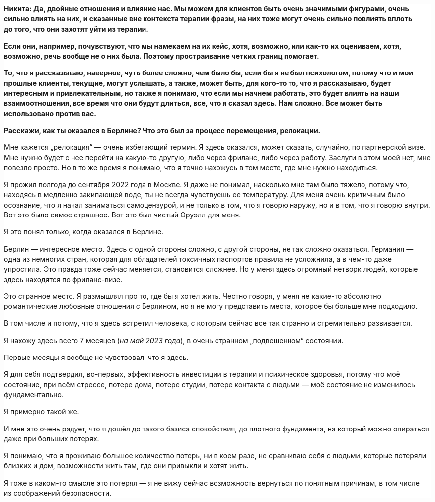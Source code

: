 **Никита: Да, двойные отношения и влияние нас. Мы можем для клиентов быть очень значимыми фигурами, очень сильно влиять на них, и сказанные вне контекста терапии фразы, на них тоже могут очень сильно повлиять вплоть до того, что они захотят уйти из терапии.**

**Если они, например, почувствуют, что мы намекаем на их кейс, хотя, возможно, или как-то их оцениваем, хотя, возможно, речь вообще не о них была. Поэтому простраивание четких границ помогает.**

**То, что я рассказываю, наверное, чуть более сложно, чем было бы, если бы я не был психологом, потому что и мои прошлые клиенты, текущие, могут услышать, а также, может быть, для кого-то то, что я рассказываю, будет интересным и привлекательным, но также я понимаю, что если мы начнем работать, это будет влиять на наши взаимоотношения, все время что они будут длиться, все, что я сказал здесь. Нам сложно. Все может быть использовано против вас.**

**Расскажи, как ты оказался в Берлине? Что это был за процесс перемещения, релокации.**

Мне кажется „релокация“ — очень избегающий термин.
Я здесь оказался, может сказать, случайно, по партнерской визе. Мне нужно будет с нее перейти на какую-то другую, либо через фриланс, либо через работу. Заслуги в этом моей нет, мне повезло просто. Но в то же время я понимаю, что я точно нахожусь в том месте, где мне нужно находиться.

Я прожил полгода до сентября 2022 года в Москве. Я даже не понимал, насколько мне там было тяжело, потому что, находясь в медленно закипающей воде, ты не всегда чувствуешь ее температуру. Для меня очень критичным было осознание, что я начал заниматься самоцензурой, и не только в том, что я говорю наружу, но и в том, что я говорю внутри. Вот это было самое страшное. Вот это был чистый Оруэлл для меня.

Я это понял только, когда оказался в Берлине.

Берлин — интересное место. Здесь с одной стороны сложно, с другой стороны, не так сложно оказаться. Германия — одна из немногих стран, которая для обладателей токсичных паспортов правила не усложнила, а в чем-то даже упростила. Это правда тоже сейчас меняется, становится сложнее. Но у меня здесь огромный нетворк людей, которые здесь находятся по фриланс-визе.

Это странное место. Я размышлял про то, где бы я хотел жить. Честно говоря, у меня не какие-то абсолютно романтические любовные отношения с Берлином, но я не могу представить места, которое бы больше мне подходило.

В том числе и потому, что я здесь встретил человека, с которым сейчас все так странно и стремительно развивается.

Я нахожу здесь всего 7 месяцев (_на май 2023 года_), в очень странном „подвешенном“ состоянии.

Первые месяцы я вообще не чувствовал, что я здесь.

Я для себя подтвердил, во-первых, эффективность инвестиции в терапии и психическое здоровья, потому что моё состояние, при всём стрессе, потере дома, потере студии, потере контакта с людьми — моё состояние не изменилось фундаментально.

Я примерно такой же.

И мне это очень радует, что я дошёл до такого базиса спокойствия, до плотного фундамента, на который можно опираться даже при больших потерях.

Я понимаю, что я проживаю большое количество потерь, ни в коем разе, не сравниваю себя с людьми, которые потеряли близких и дом, возможности жить там, где они привыкли и хотят жить.

Я тоже в каком-то смысле это потерял — я не вижу сейчас возможность вернуться по понятным причинам, в том числе из соображений безопасности.
